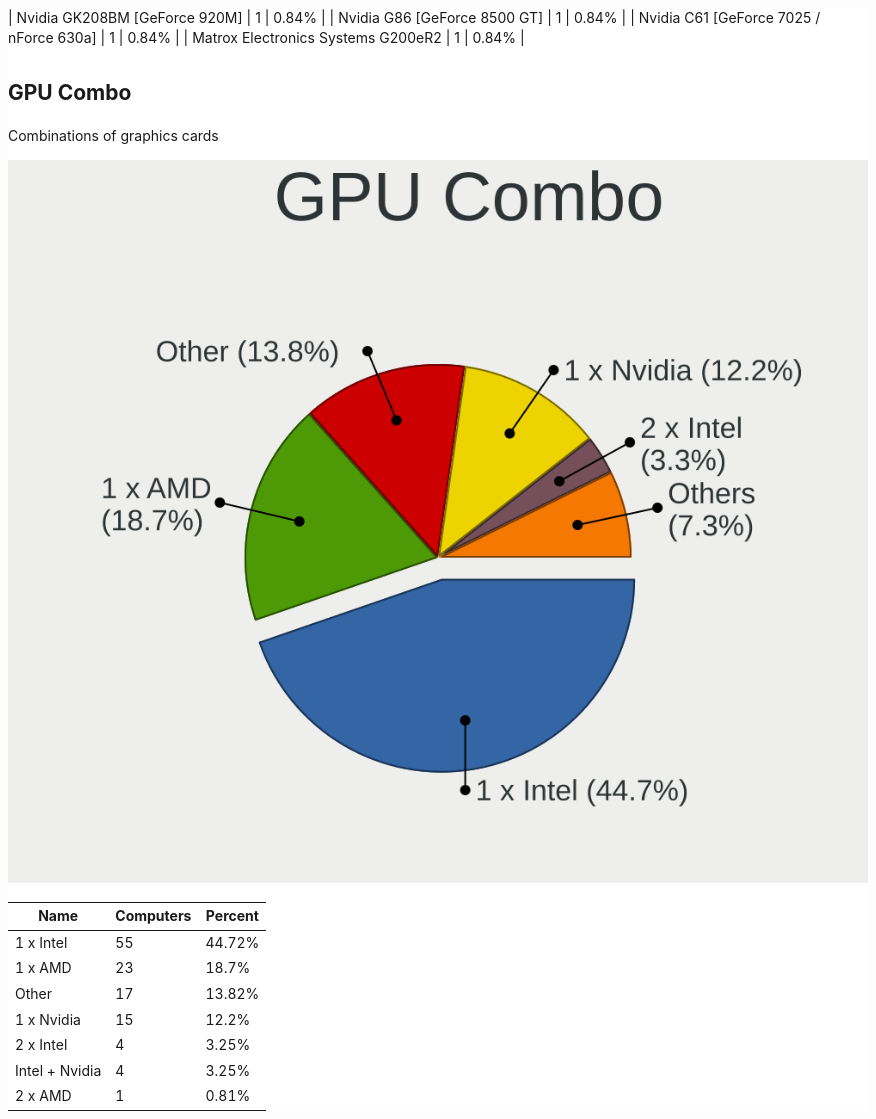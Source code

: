 | Nvidia GK208BM [GeForce 920M]                                                 | 1         | 0.84%   |
| Nvidia G86 [GeForce 8500 GT]                                                  | 1         | 0.84%   |
| Nvidia C61 [GeForce 7025 / nForce 630a]                                       | 1         | 0.84%   |
| Matrox Electronics Systems G200eR2                                            | 1         | 0.84%   |

GPU Combo
---------

Combinations of graphics cards

![GPU Combo](./images/pie_chart_bsd/gpu_combo.svg)


| Name                     | Computers | Percent |
|--------------------------|-----------|---------|
| 1 x Intel                | 55        | 44.72%  |
| 1 x AMD                  | 23        | 18.7%   |
| Other                    | 17        | 13.82%  |
| 1 x Nvidia               | 15        | 12.2%   |
| 2 x Intel                | 4         | 3.25%   |
| Intel + Nvidia           | 4         | 3.25%   |
| 2 x AMD                  | 1         | 0.81%   |